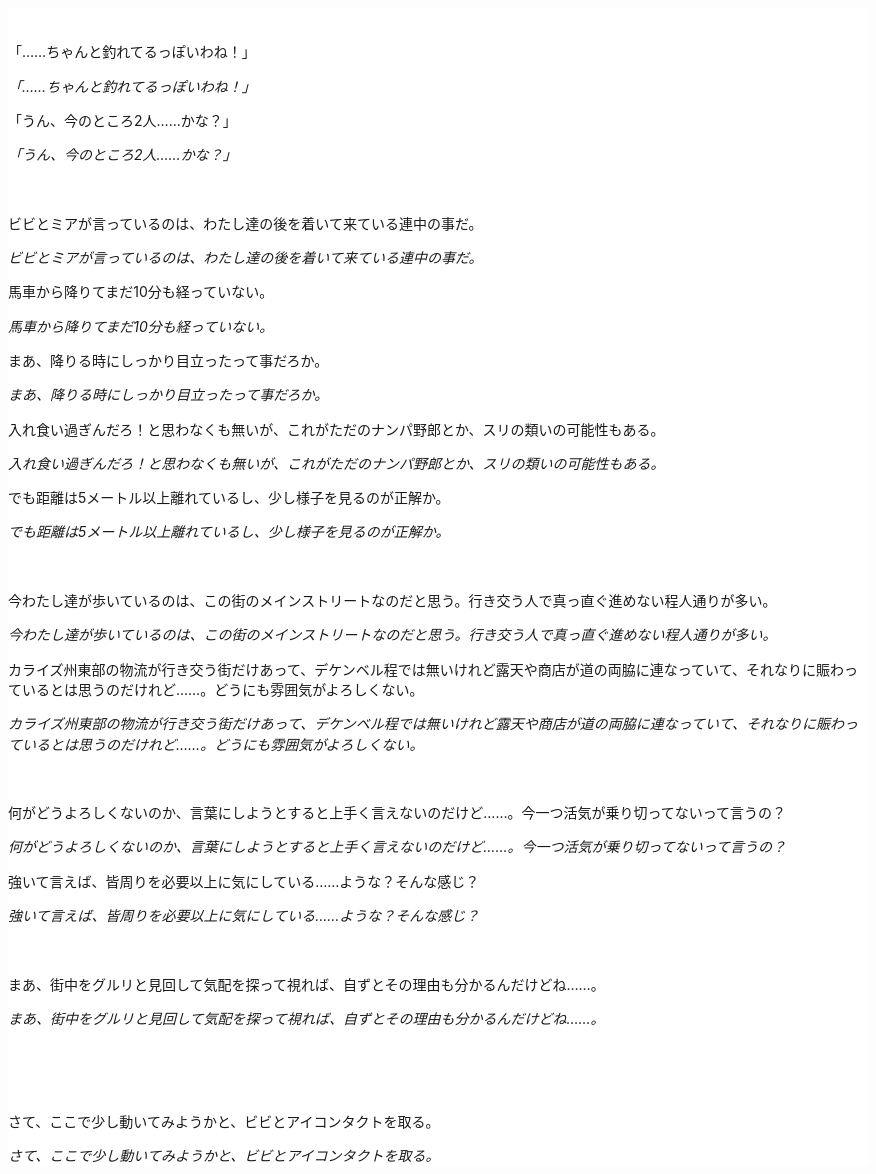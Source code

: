 &nbsp;

「……ちゃんと釣れてるっぽいわね！」

*「……ちゃんと釣れてるっぽいわね！」*

「うん、今のところ2人……かな？」

*「うん、今のところ2人……かな？」*

&nbsp;

ビビとミアが言っているのは、わたし達の後を着いて来ている連中の事だ。

*ビビとミアが言っているのは、わたし達の後を着いて来ている連中の事だ。*

馬車から降りてまだ10分も経っていない。

*馬車から降りてまだ10分も経っていない。*

まあ、降りる時にしっかり目立ったって事だろか。

*まあ、降りる時にしっかり目立ったって事だろか。*

入れ食い過ぎんだろ！と思わなくも無いが、これがただのナンパ野郎とか、スリの類いの可能性もある。

*入れ食い過ぎんだろ！と思わなくも無いが、これがただのナンパ野郎とか、スリの類いの可能性もある。*

でも距離は5メートル以上離れているし、少し様子を見るのが正解か。

*でも距離は5メートル以上離れているし、少し様子を見るのが正解か。*

&nbsp;

今わたし達が歩いているのは、この街のメインストリートなのだと思う。行き交う人で真っ直ぐ進めない程人通りが多い。

*今わたし達が歩いているのは、この街のメインストリートなのだと思う。行き交う人で真っ直ぐ進めない程人通りが多い。*

カライズ州東部の物流が行き交う街だけあって、デケンベル程では無いけれど露天や商店が道の両脇に連なっていて、それなりに賑わっているとは思うのだけれど……。どうにも雰囲気がよろしくない。

*カライズ州東部の物流が行き交う街だけあって、デケンベル程では無いけれど露天や商店が道の両脇に連なっていて、それなりに賑わっているとは思うのだけれど……。どうにも雰囲気がよろしくない。*

&nbsp;

何がどうよろしくないのか、言葉にしようとすると上手く言えないのだけど……。今一つ活気が乗り切ってないって言うの？

*何がどうよろしくないのか、言葉にしようとすると上手く言えないのだけど……。今一つ活気が乗り切ってないって言うの？*

強いて言えば、皆周りを必要以上に気にしている……ような？そんな感じ？

*強いて言えば、皆周りを必要以上に気にしている……ような？そんな感じ？*

&nbsp;

まあ、街中をグルリと見回して気配を探って視れば、自ずとその理由も分かるんだけどね……。

*まあ、街中をグルリと見回して気配を探って視れば、自ずとその理由も分かるんだけどね……。*

&nbsp;

&nbsp;

さて、ここで少し動いてみようかと、ビビとアイコンタクトを取る。

*さて、ここで少し動いてみようかと、ビビとアイコンタクトを取る。*
